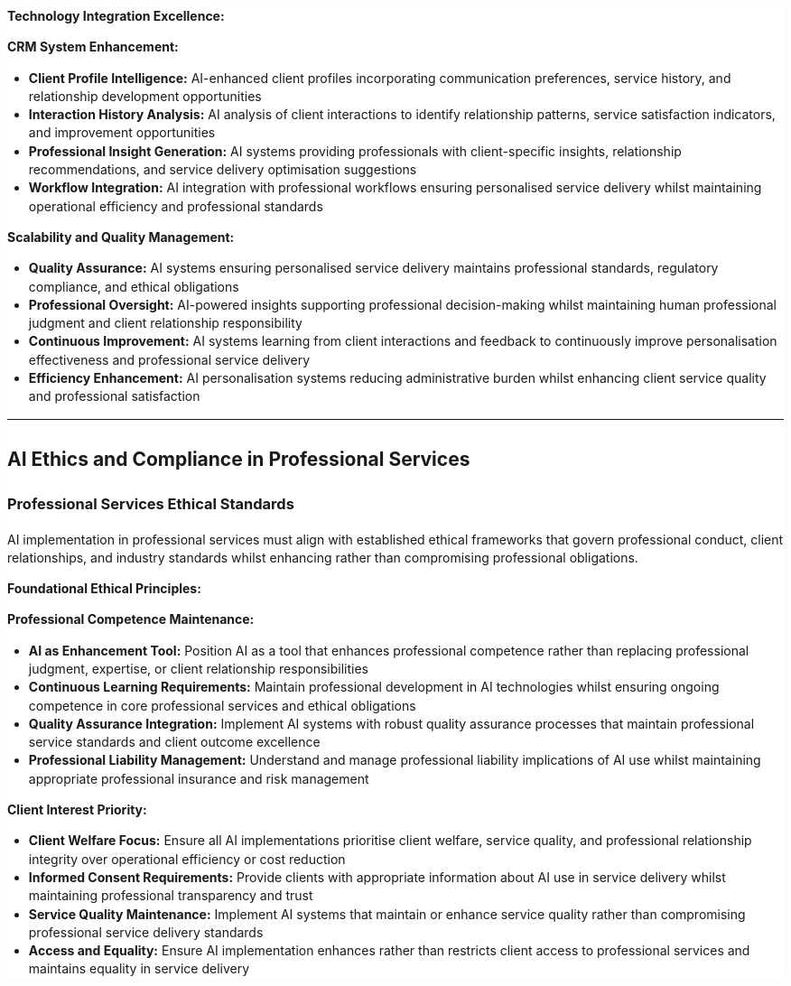 **Technology Integration Excellence:**

**CRM System Enhancement:**
- **Client Profile Intelligence:** AI-enhanced client profiles incorporating communication preferences, service history, and relationship development opportunities
- **Interaction History Analysis:** AI analysis of client interactions to identify relationship patterns, service satisfaction indicators, and improvement opportunities
- **Professional Insight Generation:** AI systems providing professionals with client-specific insights, relationship recommendations, and service delivery optimisation suggestions
- **Workflow Integration:** AI integration with professional workflows ensuring personalised service delivery whilst maintaining operational efficiency and professional standards

**Scalability and Quality Management:**
- **Quality Assurance:** AI systems ensuring personalised service delivery maintains professional standards, regulatory compliance, and ethical obligations
- **Professional Oversight:** AI-powered insights supporting professional decision-making whilst maintaining human professional judgment and client relationship responsibility
- **Continuous Improvement:** AI systems learning from client interactions and feedback to continuously improve personalisation effectiveness and professional service delivery
- **Efficiency Enhancement:** AI personalisation systems reducing administrative burden whilst enhancing client service quality and professional satisfaction

---

## AI Ethics and Compliance in Professional Services

### Professional Services Ethical Standards

AI implementation in professional services must align with established ethical frameworks that govern professional conduct, client relationships, and industry standards whilst enhancing rather than compromising professional obligations.

**Foundational Ethical Principles:**

**Professional Competence Maintenance:**
- **AI as Enhancement Tool:** Position AI as a tool that enhances professional competence rather than replacing professional judgment, expertise, or client relationship responsibilities
- **Continuous Learning Requirements:** Maintain professional development in AI technologies whilst ensuring ongoing competence in core professional services and ethical obligations
- **Quality Assurance Integration:** Implement AI systems with robust quality assurance processes that maintain professional service standards and client outcome excellence
- **Professional Liability Management:** Understand and manage professional liability implications of AI use whilst maintaining appropriate professional insurance and risk management

**Client Interest Priority:**
- **Client Welfare Focus:** Ensure all AI implementations prioritise client welfare, service quality, and professional relationship integrity over operational efficiency or cost reduction
- **Informed Consent Requirements:** Provide clients with appropriate information about AI use in service delivery whilst maintaining professional transparency and trust
- **Service Quality Maintenance:** Implement AI systems that maintain or enhance service quality rather than compromising professional service delivery standards
- **Access and Equality:** Ensure AI implementation enhances rather than restricts client access to professional services and maintains equality in service delivery
